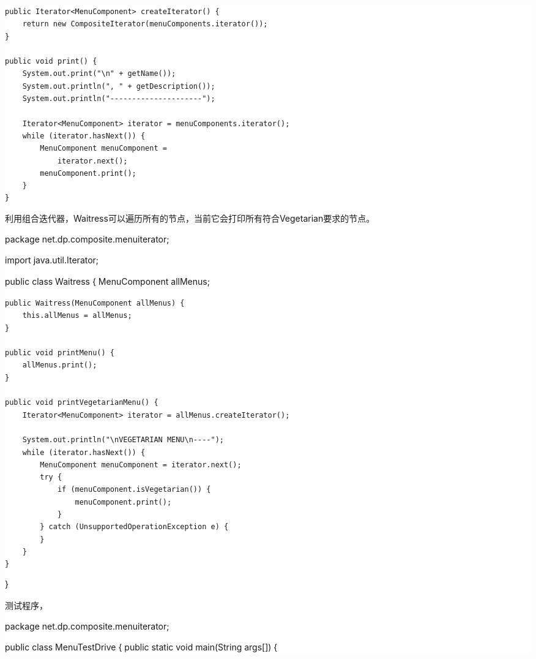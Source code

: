  
    public Iterator<MenuComponent> createIterator() {
        return new CompositeIterator(menuComponents.iterator());
    }
 
    public void print() {
        System.out.print("\n" + getName());
        System.out.println(", " + getDescription());
        System.out.println("---------------------");
 
        Iterator<MenuComponent> iterator = menuComponents.iterator();
        while (iterator.hasNext()) {
            MenuComponent menuComponent =
                iterator.next();
            menuComponent.print();
        }
    }


利用组合迭代器，Waitress可以遍历所有的节点，当前它会打印所有符合Vegetarian要求的节点。

package net.dp.composite.menuiterator;
 
import java.util.Iterator;
 
public class Waitress {
    MenuComponent allMenus;
 
    public Waitress(MenuComponent allMenus) {
        this.allMenus = allMenus;
    }
 
    public void printMenu() {
        allMenus.print();
    }
 
    public void printVegetarianMenu() {
        Iterator<MenuComponent> iterator = allMenus.createIterator();
 
        System.out.println("\nVEGETARIAN MENU\n----");
        while (iterator.hasNext()) {
            MenuComponent menuComponent = iterator.next();
            try {
                if (menuComponent.isVegetarian()) {
                    menuComponent.print();
                }
            } catch (UnsupportedOperationException e) {
            }
        }
    }
}


测试程序，

package net.dp.composite.menuiterator;
 
public class MenuTestDrive {
    public static void main(String args[]) {
 